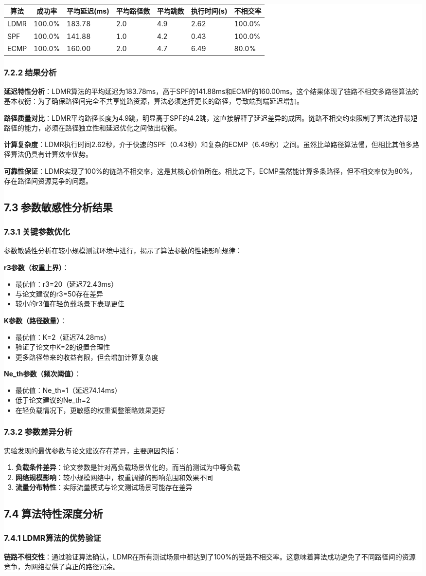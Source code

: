 | 算法 | 成功率 | 平均延迟(ms) | 平均路径数 | 平均跳数 | 执行时间(s) | 不相交率 |
|------|--------|-------------|-----------|----------|------------|----------|
| LDMR | 100.0% | 183.78      | 2.0       | 4.9      | 2.62       | 100.0%   |
| SPF  | 100.0% | 141.88      | 1.0       | 4.2      | 0.43       | 100.0%   |
| ECMP | 100.0% | 160.00      | 2.0       | 4.7      | 6.49       | 80.0%    |

### 7.2.2 结果分析

**延迟特性分析**：LDMR算法的平均延迟为183.78ms，高于SPF的141.88ms和ECMP的160.00ms。这个结果体现了链路不相交多路径算法的基本权衡：为了确保路径间完全不共享链路资源，算法必须选择更长的路径，导致端到端延迟增加。

**路径质量对比**：LDMR平均路径长度为4.9跳，明显高于SPF的4.2跳，这直接解释了延迟差异的成因。链路不相交约束限制了算法选择最短路径的能力，必须在路径独立性和延迟优化之间做出权衡。

**计算复杂度**：LDMR执行时间2.62秒，介于快速的SPF（0.43秒）和复杂的ECMP（6.49秒）之间。虽然比单路径算法慢，但相比其他多路径算法仍具有计算效率优势。

**可靠性保证**：LDMR实现了100%的链路不相交率，这是其核心价值所在。相比之下，ECMP虽然能计算多条路径，但不相交率仅为80%，存在路径间资源竞争的问题。

## 7.3 参数敏感性分析结果

### 7.3.1 关键参数优化

参数敏感性分析在较小规模测试环境中进行，揭示了算法参数的性能影响规律：

**r3参数（权重上界）**：
- 最优值：r3=20（延迟72.43ms）
- 与论文建议的r3=50存在差异
- 较小的r3值在轻负载场景下表现更佳

**K参数（路径数量）**：
- 最优值：K=2（延迟74.28ms）
- 验证了论文中K=2的设置合理性
- 更多路径带来的收益有限，但会增加计算复杂度

**Ne_th参数（频次阈值）**：
- 最优值：Ne_th=1（延迟74.14ms）
- 低于论文建议的Ne_th=2
- 在轻负载情况下，更敏感的权重调整策略效果更好

### 7.3.2 参数差异分析

实验发现的最优参数与论文建议存在差异，主要原因包括：

1. **负载条件差异**：论文参数是针对高负载场景优化的，而当前测试为中等负载
2. **网络规模影响**：较小规模网络中，权重调整的影响范围和效果不同
3. **流量分布特性**：实际流量模式与论文测试场景可能存在差异

## 7.4 算法特性深度分析

### 7.4.1 LDMR算法的优势验证

**链路不相交性**：通过验证算法确认，LDMR在所有测试场景中都达到了100%的链路不相交率。这意味着算法成功避免了不同路径间的资源竞争，为网络提供了真正的路径冗余。
